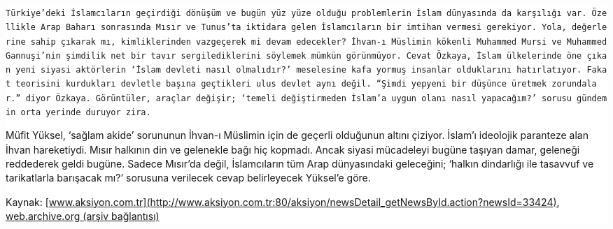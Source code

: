     Türkiye’deki İslamcıların geçirdiği dönüşüm ve bugün yüz yüze olduğu problemlerin İslam dünyasında da karşılığı var. Özellikle Arap Baharı sonrasında Mısır ve Tunus’ta iktidara gelen İslamcıların bir imtihan vermesi gerekiyor. Yola, değerlerine sahip çıkarak mı, kimliklerinden vazgeçerek mi devam edecekler? İhvan-ı Müslimin kökenli Muhammed Mursi ve Muhammed Gannuşi’nin şimdilik net bir tavır sergilediklerini söylemek mümkün görünmüyor. Cevat Özkaya, İslam ülkelerinde öne çıkan yeni siyasi aktörlerin ‘İslam devleti nasıl olmalıdır?’ meselesine kafa yormuş insanlar olduklarını hatırlatıyor. Fakat teorisini kurdukları devletle başına geçtikleri ulus devlet aynı değil. “Şimdi yepyeni bir düşünce üretmek zorundalar.” diyor Özkaya. Görüntüler, araçlar değişir; ‘temeli değiştirmeden İslam’a uygun olanı nasıl yapacağım?’ sorusu gündemin orta yerinde duruyor zira.
   </p>
   <p>
    Müfit Yüksel, ‘sağlam akide’ sorununun İhvan-ı Müslimin için de geçerli olduğunun altını çiziyor. İslam’ı ideolojik paranteze alan İhvan hareketiydi. Mısır halkının din ve gelenekle bağı hiç kopmadı. Ancak siyasi mücadeleyi bugüne taşıyan damar, geleneği reddederek geldi bugüne. Sadece Mısır’da değil, İslamcıların tüm Arap dünyasındaki geleceğini; ‘halkın dindarlığı ile tasavvuf ve tarikatlarla barışacak mı?’ sorusuna verilecek cevap belirleyecek Yüksel’e göre.
   </p>
   <p>
   </p>
  </font>
 </div>
 <div>
 </div>
 <div>
 </div>
</div>


Kaynak: [www.aksiyon.com.tr](http://www.aksiyon.com.tr:80/aksiyon/newsDetail_getNewsById.action?newsId=33424), [web.archive.org (arşiv bağlantısı)](http://web.archive.org/web/20120831232623/http://www.aksiyon.com.tr:80/aksiyon/newsDetail_getNewsById.action?newsId=33424)
